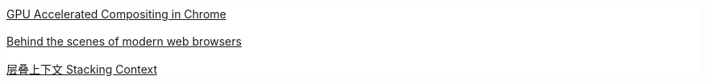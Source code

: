 [GPU Accelerated Compositing in Chrome](https://sites.google.com/a/chromium.org/dev/developers/design-documents/gpu-accelerated-compositing-in-chrome)

[Behind the scenes of modern web browsers](http://taligarsiel.com/Projects/howbrowserswork1.htm)

[层叠上下文 Stacking Context](http://web.jobbole.com/83409/)
